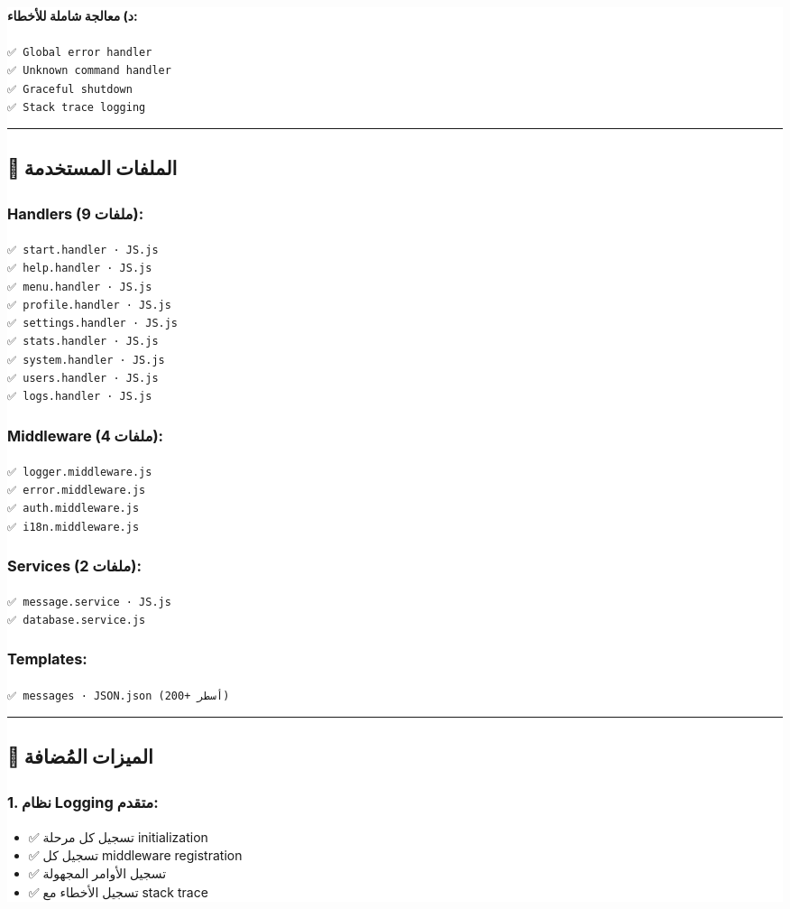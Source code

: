 #### د) معالجة شاملة للأخطاء:
```javascript
✅ Global error handler
✅ Unknown command handler
✅ Graceful shutdown
✅ Stack trace logging
```

---

## 📁 الملفات المستخدمة

### Handlers (9 ملفات):
```
✅ start.handler · JS.js
✅ help.handler · JS.js
✅ menu.handler · JS.js
✅ profile.handler · JS.js
✅ settings.handler · JS.js
✅ stats.handler · JS.js
✅ system.handler · JS.js
✅ users.handler · JS.js
✅ logs.handler · JS.js
```

### Middleware (4 ملفات):
```
✅ logger.middleware.js
✅ error.middleware.js
✅ auth.middleware.js
✅ i18n.middleware.js
```

### Services (2 ملفات):
```
✅ message.service · JS.js
✅ database.service.js
```

### Templates:
```
✅ messages · JSON.json (200+ أسطر)
```

---

## 🎯 الميزات المُضافة

### 1. نظام Logging متقدم:
- ✅ تسجيل كل مرحلة initialization
- ✅ تسجيل كل middleware registration
- ✅ تسجيل الأوامر المجهولة
- ✅ تسجيل الأخطاء مع stack trace
